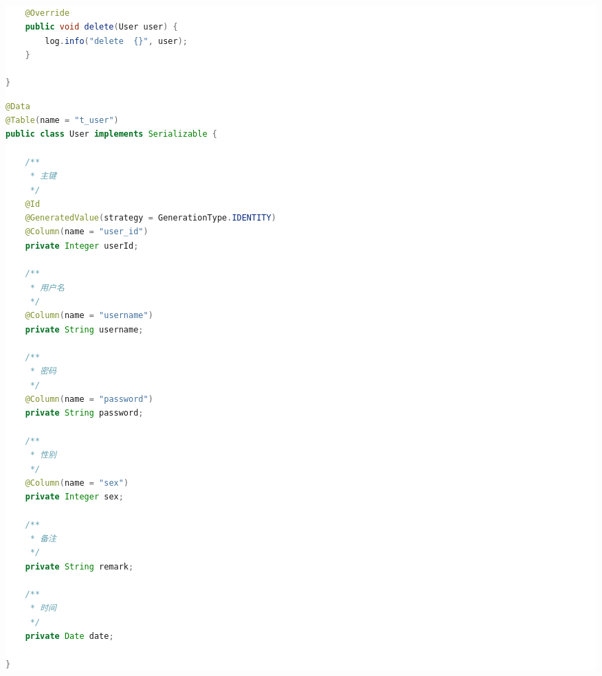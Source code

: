```java
    @Override
    public void delete(User user) {
        log.info("delete  {}", user);
    }

}
```

```java
@Data
@Table(name = "t_user")
public class User implements Serializable {

    /**
     * 主键
     */
    @Id
    @GeneratedValue(strategy = GenerationType.IDENTITY)
    @Column(name = "user_id")
    private Integer userId;

    /**
     * 用户名
     */
    @Column(name = "username")
    private String username;

    /**
     * 密码
     */
    @Column(name = "password")
    private String password;

    /**
     * 性别
     */
    @Column(name = "sex")
    private Integer sex;

    /**
     * 备注
     */
    private String remark;

    /**
     * 时间
     */
    private Date date;

}
```
